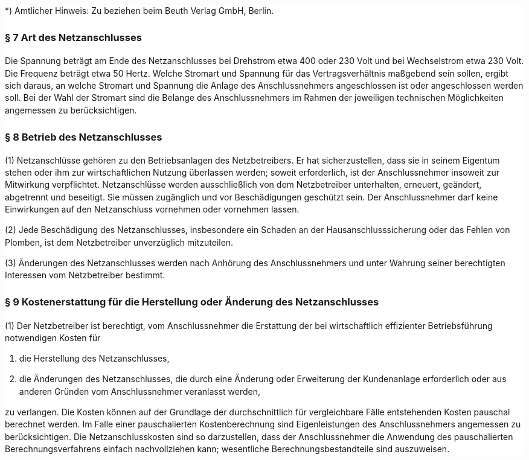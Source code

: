 \*) Amtlicher Hinweis: Zu beziehen beim Beuth Verlag GmbH, Berlin.





### § 7 Art des Netzanschlusses

Die Spannung beträgt am Ende des Netzanschlusses bei Drehstrom etwa
400 oder 230 Volt und bei Wechselstrom etwa 230 Volt. Die Frequenz
beträgt etwa 50 Hertz. Welche Stromart und Spannung für das
Vertragsverhältnis maßgebend sein sollen, ergibt sich daraus, an
welche Stromart und Spannung die Anlage des Anschlussnehmers
angeschlossen ist oder angeschlossen werden soll. Bei der Wahl der
Stromart sind die Belange des Anschlussnehmers im Rahmen der
jeweiligen technischen Möglichkeiten angemessen zu berücksichtigen.


### § 8 Betrieb des Netzanschlusses

(1) Netzanschlüsse gehören zu den Betriebsanlagen des Netzbetreibers.
Er hat sicherzustellen, dass sie in seinem Eigentum stehen oder ihm
zur wirtschaftlichen Nutzung überlassen werden; soweit erforderlich,
ist der Anschlussnehmer insoweit zur Mitwirkung verpflichtet.
Netzanschlüsse werden ausschließlich von dem Netzbetreiber
unterhalten, erneuert, geändert, abgetrennt und beseitigt. Sie müssen
zugänglich und vor Beschädigungen geschützt sein. Der Anschlussnehmer
darf keine Einwirkungen auf den Netzanschluss vornehmen oder vornehmen
lassen.

(2) Jede Beschädigung des Netzanschlusses, insbesondere ein Schaden an
der Hausanschlusssicherung oder das Fehlen von Plomben, ist dem
Netzbetreiber unverzüglich mitzuteilen.

(3) Änderungen des Netzanschlusses werden nach Anhörung des
Anschlussnehmers und unter Wahrung seiner berechtigten Interessen vom
Netzbetreiber bestimmt.


### § 9 Kostenerstattung für die Herstellung oder Änderung des Netzanschlusses

(1) Der Netzbetreiber ist berechtigt, vom Anschlussnehmer die
Erstattung der bei wirtschaftlich effizienter Betriebsführung
notwendigen Kosten für

1.  die Herstellung des Netzanschlusses,


2.  die Änderungen des Netzanschlusses, die durch eine Änderung oder
    Erweiterung der Kundenanlage erforderlich oder aus anderen Gründen vom
    Anschlussnehmer veranlasst werden,



zu verlangen. Die Kosten können auf der Grundlage der durchschnittlich
für vergleichbare Fälle entstehenden Kosten pauschal berechnet werden.
Im Falle einer pauschalierten Kostenberechnung sind Eigenleistungen
des Anschlussnehmers angemessen zu berücksichtigen. Die
Netzanschlusskosten sind so darzustellen, dass der Anschlussnehmer die
Anwendung des pauschalierten Berechnungsverfahrens einfach
nachvollziehen kann; wesentliche Berechnungsbestandteile sind
auszuweisen.
